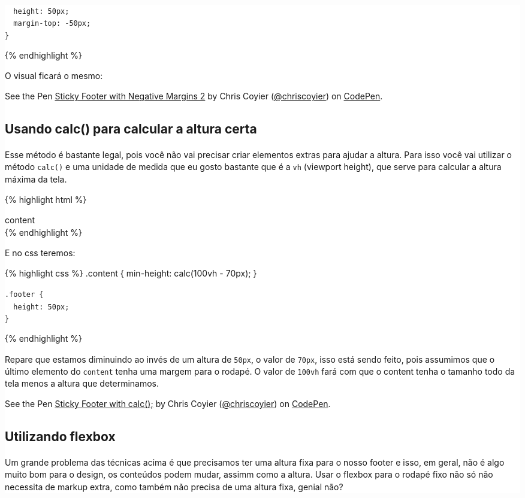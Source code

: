       height: 50px;
      margin-top: -50px;
    }
{% endhighlight %}

O visual ficará o mesmo:

<p data-height="300" data-theme-id="11319" data-slug-hash="aZoBMb" data-default-tab="result" data-user="chriscoyier" data-embed-version="2" class="codepen">See the Pen <a href="http://codepen.io/chriscoyier/pen/aZoBMb/">Sticky Footer with Negative Margins 2</a> by Chris Coyier (<a href="http://codepen.io/chriscoyier">@chriscoyier</a>) on <a href="http://codepen.io">CodePen</a>.</p>
<script src="//assets.codepen.io/assets/embed/ei.js"></script>

## Usando calc() para calcular a altura certa

Esse método é bastante legal, pois você não vai precisar criar elementos extras para ajudar a altura. Para isso você vai utilizar o método `calc()` e uma unidade de medida que eu gosto bastante que é a `vh` (viewport height), que serve para calcular a altura máxima da tela.

{% highlight html %}
    <body>
      <div class="content">
        content
      </div>
      <footer class="footer"></footer>
    </body>
{% endhighlight %}

E no css teremos:

{% highlight css %}
    .content {
      min-height: calc(100vh - 70px);
    }

    .footer {
      height: 50px;
    }
{% endhighlight %}

Repare que estamos diminuindo ao invés de um altura de `50px`, o valor de `70px`, isso está sendo feito, pois assumimos que o último elemento do `content` tenha uma margem para o rodapé. O valor de `100vh` fará com que o content tenha o tamanho todo da tela menos a altura que determinamos.

<p data-height="300" data-theme-id="11319" data-slug-hash="jqRXBz" data-default-tab="result" data-user="chriscoyier" data-embed-version="2" class="codepen">See the Pen <a href="http://codepen.io/chriscoyier/pen/jqRXBz/">Sticky Footer with calc();</a> by Chris Coyier (<a href="http://codepen.io/chriscoyier">@chriscoyier</a>) on <a href="http://codepen.io">CodePen</a>.</p>
<script src="//assets.codepen.io/assets/embed/ei.js"></script>

## Utilizando flexbox

Um grande problema das técnicas acima é que precisamos ter uma altura fixa para o nosso footer e isso, em geral, não é algo muito bom para o design, os conteúdos podem mudar, assimm como a altura. Usar o flexbox para o rodapé fixo não só não necessita de markup extra, como também não precisa de uma altura fixa, genial não?
